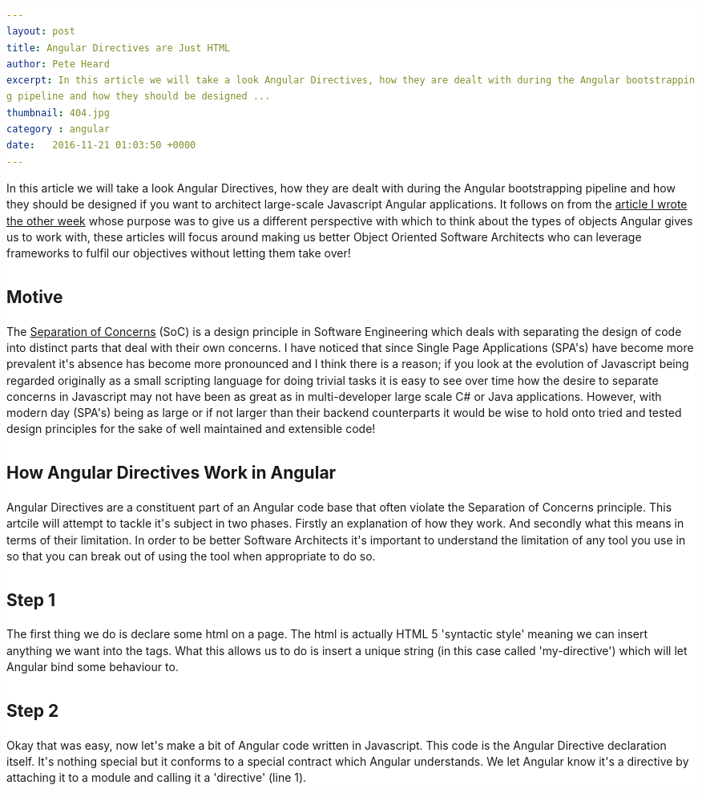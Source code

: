 ```yaml
---
layout: post
title: Angular Directives are Just HTML
author: Pete Heard
excerpt: In this article we will take a look Angular Directives, how they are dealt with during the Angular bootstrapping pipeline and how they should be designed ...
thumbnail: 404.jpg
category : angular
date:   2016-11-21 01:03:50 +0000
---
```


In this article we will take a look Angular Directives, how they are dealt with during the Angular bootstrapping pipeline and how they should be designed if you want to architect large-scale Javascript Angular applications. It follows on from the [article I wrote the other week](http://www.peteheard.com/angularjs/the-truth-about-angular-services-what-they-really-are-and-how-the-really-work/) whose purpose was to give us a different perspective with which to think about the types of objects Angular gives us to work with, these articles will focus around making us better Object Oriented Software Architects who can leverage frameworks to fulfil our objectives without letting them take over!

## Motive

The [Separation of Concerns](https://en.wikipedia.org/wiki/Separation_of_concerns) (SoC) is a design principle in Software Engineering which deals with separating the design of code into distinct parts that deal with their own concerns. I have noticed that since Single Page Applications (SPA's) have become more prevalent it's absence has become more pronounced and I think there is a reason; if you look at the evolution of Javascript being regarded originally as a small scripting language for doing trivial tasks it is easy to see over time how the desire to separate concerns in Javascript may not have been as great as in multi-developer large scale C# or Java applications. However, with modern day (SPA's) being as large or if not larger than their backend counterparts it would be wise to hold onto tried and tested design principles for the sake of well maintained and extensible code!

## How Angular Directives Work in Angular

Angular Directives are a constituent part of an Angular code base that often violate the Separation of Concerns principle. This artcile will attempt to tackle it's subject in two phases. Firstly an explanation of how they work. And secondly what this means in terms of their limitation. In order to be better Software Architects it's important to understand the limitation of any tool you use in so that you can break out of using the tool when appropriate to do so.

## Step 1

The first thing we do is declare some html on a page. The html is actually HTML 5 'syntactic style' meaning we can insert anything we want into the tags. What this allows us to do is insert a unique string (in this case called 'my-directive') which will let Angular bind some behaviour to.

## Step 2

Okay that was easy, now let's make a bit of Angular code written in Javascript. This code is the Angular Directive declaration itself. It's nothing special but it conforms to a special contract which Angular understands. We let Angular know it's a directive by attaching it to a module and calling it a 'directive' (line 1).
